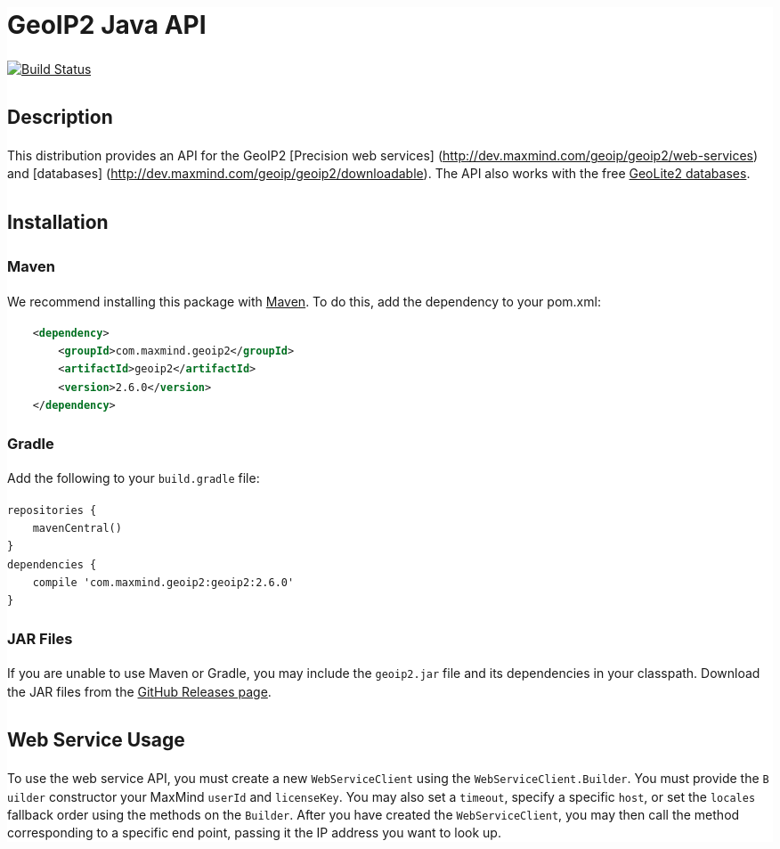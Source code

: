 # GeoIP2 Java API #

[![Build Status](https://travis-ci.org/maxmind/GeoIP2-java.png?branch=master)](https://travis-ci.org/maxmind/GeoIP2-java)

## Description ##

This distribution provides an API for the GeoIP2 [Precision web services]
(http://dev.maxmind.com/geoip/geoip2/web-services) and [databases]
(http://dev.maxmind.com/geoip/geoip2/downloadable). The API also works with
the free [GeoLite2 databases](http://dev.maxmind.com/geoip/geoip2/geolite2/).

## Installation ##

### Maven ###

We recommend installing this package with [Maven](http://maven.apache.org/).
To do this, add the dependency to your pom.xml:

```xml
    <dependency>
        <groupId>com.maxmind.geoip2</groupId>
        <artifactId>geoip2</artifactId>
        <version>2.6.0</version>
    </dependency>
```

### Gradle ###

Add the following to your `build.gradle` file:

```
repositories {
    mavenCentral()
}
dependencies {
    compile 'com.maxmind.geoip2:geoip2:2.6.0'
}
```

### JAR Files ###

If you are unable to use Maven or Gradle, you may include the `geoip2.jar`
file and its dependencies in your classpath. Download the JAR files from the
[GitHub Releases page](https://github.com/maxmind/GeoIP2-java/releases).

## Web Service Usage ##

To use the web service API, you must create a new `WebServiceClient` using the
`WebServiceClient.Builder`. You must provide the `Builder` constructor your
MaxMind `userId` and `licenseKey`. You may also set a `timeout`, specify a
specific `host`, or set the `locales` fallback order using the methods on the
`Builder`. After you have created the `WebServiceClient`, you may then call
the method corresponding to a specific end point, passing it the IP address
you want to look up.
